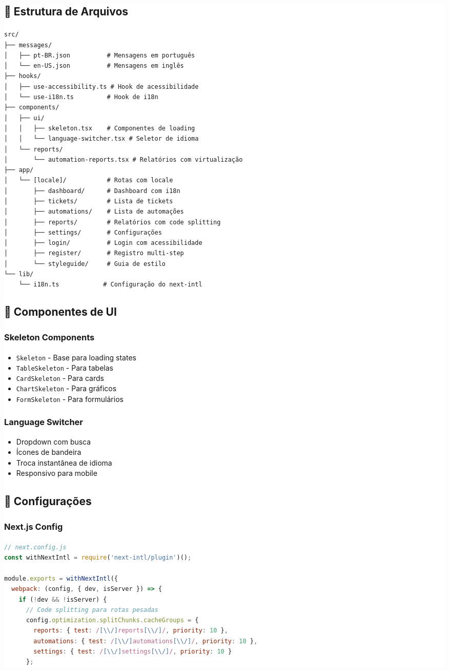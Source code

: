 ## 📁 Estrutura de Arquivos

```
src/
├── messages/
│   ├── pt-BR.json          # Mensagens em português
│   └── en-US.json          # Mensagens em inglês
├── hooks/
│   ├── use-accessibility.ts # Hook de acessibilidade
│   └── use-i18n.ts         # Hook de i18n
├── components/
│   ├── ui/
│   │   ├── skeleton.tsx    # Componentes de loading
│   │   └── language-switcher.tsx # Seletor de idioma
│   └── reports/
│       └── automation-reports.tsx # Relatórios com virtualização
├── app/
│   └── [locale]/           # Rotas com locale
│       ├── dashboard/      # Dashboard com i18n
│       ├── tickets/        # Lista de tickets
│       ├── automations/    # Lista de automações
│       ├── reports/        # Relatórios com code splitting
│       ├── settings/       # Configurações
│       ├── login/          # Login com acessibilidade
│       ├── register/       # Registro multi-step
│       └── styleguide/     # Guia de estilo
└── lib/
    └── i18n.ts            # Configuração do next-intl
```

## 🎨 Componentes de UI

### Skeleton Components
- `Skeleton` - Base para loading states
- `TableSkeleton` - Para tabelas
- `CardSkeleton` - Para cards
- `ChartSkeleton` - Para gráficos
- `FormSkeleton` - Para formulários

### Language Switcher
- Dropdown com busca
- Ícones de bandeira
- Troca instantânea de idioma
- Responsivo para mobile

## 🔧 Configurações

### Next.js Config
```javascript
// next.config.js
const withNextIntl = require('next-intl/plugin')();

module.exports = withNextIntl({
  webpack: (config, { dev, isServer }) => {
    if (!dev && !isServer) {
      // Code splitting para rotas pesadas
      config.optimization.splitChunks.cacheGroups = {
        reports: { test: /[\\/]reports[\\/]/, priority: 10 },
        automations: { test: /[\\/]automations[\\/]/, priority: 10 },
        settings: { test: /[\\/]settings[\\/]/, priority: 10 }
      };
```